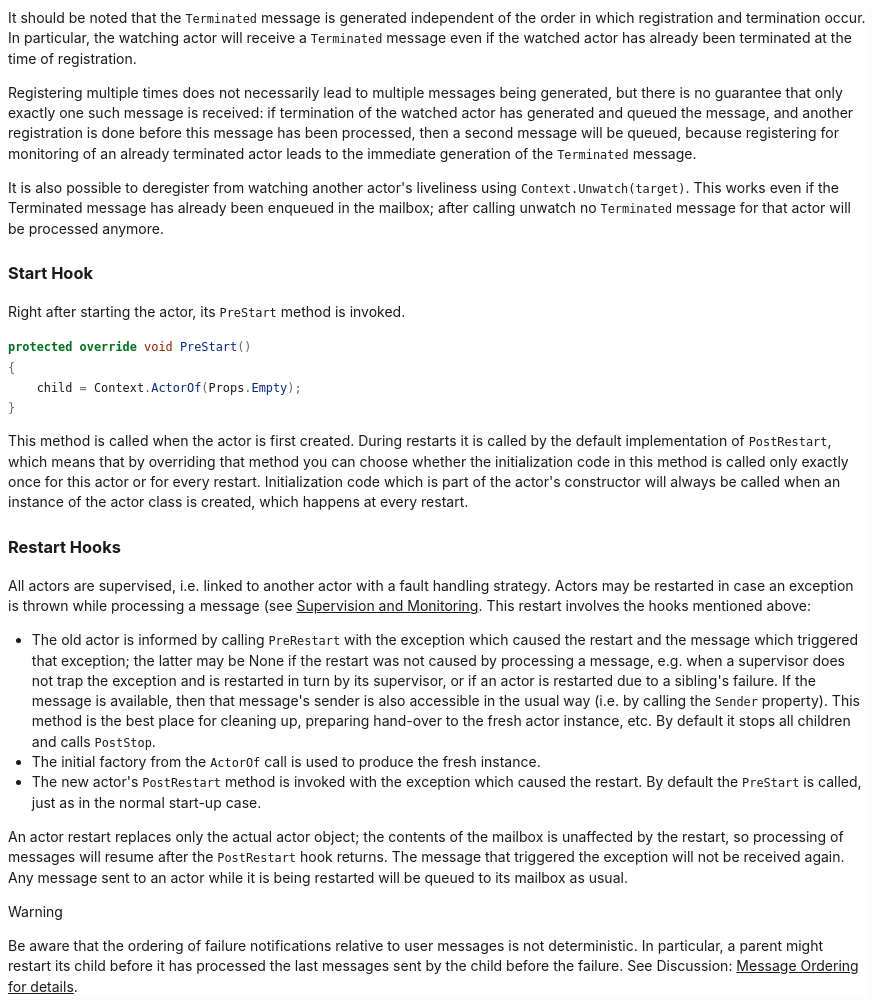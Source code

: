 It should be noted that the `Terminated` message is generated independent of the order in which registration and termination occur. In particular, the watching actor will receive a `Terminated` message even if the watched actor has already been terminated at the time of registration.

Registering multiple times does not necessarily lead to multiple messages being generated, but there is no guarantee that only exactly one such message is received: if termination of the watched actor has generated and queued the message, and another registration is done before this message has been processed, then a second message will be queued, because registering for monitoring of an already terminated actor leads to the immediate generation of the `Terminated` message.

It is also possible to deregister from watching another actor's liveliness using `Context.Unwatch(target)`. This works even if the Terminated message has already been enqueued in the mailbox; after calling unwatch no `Terminated` message for that actor will be processed anymore.

### Start Hook
Right after starting the actor, its `PreStart` method is invoked.

```csharp
protected override void PreStart()
{
    child = Context.ActorOf(Props.Empty);
}
```

This method is called when the actor is first created. During restarts it is called by the default implementation of `PostRestart`, which means that by overriding that method you can choose whether the initialization code in this method is called only exactly once for this actor or for every restart. Initialization code which is part of the actor's constructor will always be called when an instance of the actor class is created, which happens at every restart.

### Restart Hooks
All actors are supervised, i.e. linked to another actor with a fault handling strategy. Actors may be restarted in case an exception is thrown while processing a message (see [Supervision and Monitoring](xref:supervision). This restart involves the hooks mentioned above:

- The old actor is informed by calling `PreRestart` with the exception which caused the restart and the message which triggered that exception; the latter may be None if the restart was not caused by processing a message, e.g. when a supervisor does not trap the exception and is restarted in turn by its supervisor, or if an actor is restarted due to a sibling's failure. If the message is available, then that message's sender is also accessible in the usual way (i.e. by calling the `Sender` property).
  This method is the best place for cleaning up, preparing hand-over to the fresh actor instance, etc. By default it stops all children and calls `PostStop`.
- The initial factory from the `ActorOf` call is used to produce the fresh instance.
- The new actor's `PostRestart` method is invoked with the exception which caused the restart. By default the `PreStart` is called, just as in the normal start-up case.

An actor restart replaces only the actual actor object; the contents of the mailbox is unaffected by the restart, so processing of messages will resume after the `PostRestart` hook returns. The message that triggered the exception will not be received again. Any message sent to an actor while it is being restarted will be queued to its mailbox as usual.

> [!WARNING]
> Be aware that the ordering of failure notifications relative to user messages is not deterministic. In particular, a parent might restart its child before it has processed the last messages sent by the child before the failure. See Discussion: [Message Ordering for details](xref:message-delivery-reliability#discussion-message-ordering).
